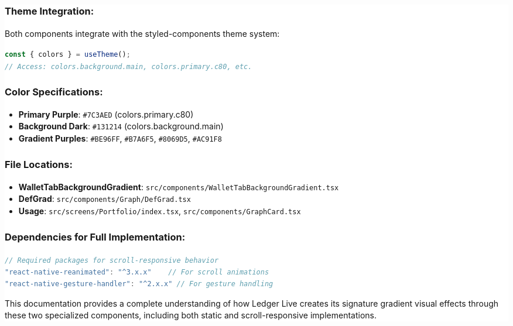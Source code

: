 ### **Theme Integration:**
Both components integrate with the styled-components theme system:
```typescript
const { colors } = useTheme();
// Access: colors.background.main, colors.primary.c80, etc.
```

### **Color Specifications:**
- **Primary Purple**: `#7C3AED` (colors.primary.c80)
- **Background Dark**: `#131214` (colors.background.main)
- **Gradient Purples**: `#BE96FF`, `#B7A6F5`, `#8069D5`, `#AC91F8`

### **File Locations:**
- **WalletTabBackgroundGradient**: `src/components/WalletTabBackgroundGradient.tsx`
- **DefGrad**: `src/components/Graph/DefGrad.tsx`
- **Usage**: `src/screens/Portfolio/index.tsx`, `src/components/GraphCard.tsx`

### **Dependencies for Full Implementation:**
```typescript
// Required packages for scroll-responsive behavior
"react-native-reanimated": "^3.x.x"    // For scroll animations
"react-native-gesture-handler": "^2.x.x" // For gesture handling
```

This documentation provides a complete understanding of how Ledger Live creates its signature gradient visual effects through these two specialized components, including both static and scroll-responsive implementations.
